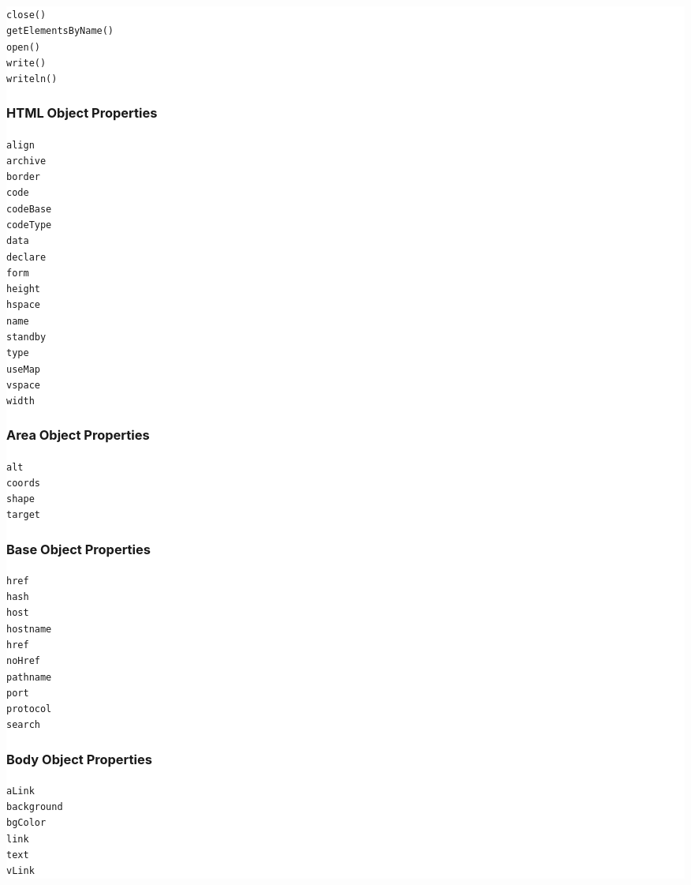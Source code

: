     close()
    getElementsByName()
    open()
    write()
    writeln()

### HTML Object Properties

    align
    archive
    border
    code
    codeBase
    codeType
    data
    declare
    form
    height
    hspace
    name
    standby
    type
    useMap
    vspace
    width

### Area Object Properties

    alt
    coords
    shape
    target

### Base Object Properties

    href
    hash
    host
    hostname
    href
    noHref
    pathname
    port
    protocol
    search

### Body Object Properties

    aLink
    background
    bgColor
    link
    text
    vLink
